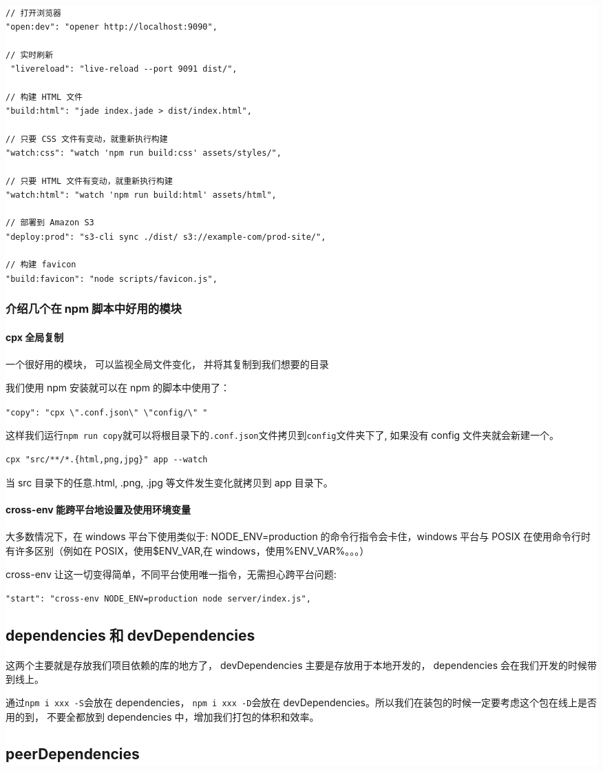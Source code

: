     // 打开浏览器
    "open:dev": "opener http://localhost:9090",

    // 实时刷新
     "livereload": "live-reload --port 9091 dist/",

    // 构建 HTML 文件
    "build:html": "jade index.jade > dist/index.html",

    // 只要 CSS 文件有变动，就重新执行构建
    "watch:css": "watch 'npm run build:css' assets/styles/",

    // 只要 HTML 文件有变动，就重新执行构建
    "watch:html": "watch 'npm run build:html' assets/html",

    // 部署到 Amazon S3
    "deploy:prod": "s3-cli sync ./dist/ s3://example-com/prod-site/",

    // 构建 favicon
    "build:favicon": "node scripts/favicon.js",

    

### 介绍几个在 npm 脚本中好用的模块

#### cpx 全局复制

一个很好用的模块， 可以监视全局文件变化， 并将其复制到我们想要的目录

我们使用 npm 安装就可以在 npm 的脚本中使用了：

    "copy": "cpx \".conf.json\" \"config/\" "
    

这样我们运行`npm run copy`就可以将根目录下的`.conf.json`文件拷贝到`config`文件夹下了, 如果没有 config 文件夹就会新建一个。

    cpx "src/**/*.{html,png,jpg}" app --watch
    

当 src 目录下的任意.html, .png, .jpg 等文件发生变化就拷贝到 app 目录下。

#### cross-env 能跨平台地设置及使用环境变量

大多数情况下，在 windows 平台下使用类似于: NODE_ENV=production 的命令行指令会卡住，windows 平台与 POSIX 在使用命令行时有许多区别（例如在 POSIX，使用\$ENV_VAR,在 windows，使用%ENV_VAR%。。。）

cross-env 让这一切变得简单，不同平台使用唯一指令，无需担心跨平台问题:

    "start": "cross-env NODE_ENV=production node server/index.js",
    

## dependencies 和 devDependencies

这两个主要就是存放我们项目依赖的库的地方了， devDependencies 主要是存放用于本地开发的， dependencies 会在我们开发的时候带到线上。

通过`npm i xxx -S`会放在 dependencies， `npm i xxx -D`会放在 devDependencies。所以我们在装包的时候一定要考虑这个包在线上是否用的到， 不要全都放到 dependencies 中，增加我们打包的体积和效率。

## peerDependencies
